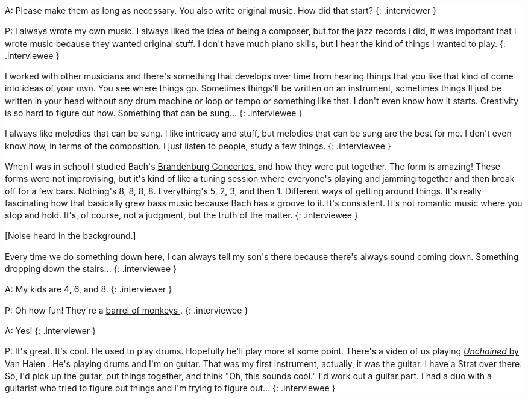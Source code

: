 A: Please make them as long as necessary. You also write original music. How did that start?
{: .interviewer }

P: I always wrote my own music. I always liked the idea of being a composer, but for the jazz records I did, it was important that I wrote music because they wanted original stuff. I don't have much piano skills, but I hear the kind of things I wanted to play.
{: .interviewee }

I worked with other musicians and there's something that develops over time from hearing things that you like that kind of come into ideas of your own. You see where things go. Sometimes things'll be written on an instrument, sometimes things'll just be written in your head without any drum machine or loop or tempo or something like that. I don't even know how it starts. Creativity is so hard to figure out how. Something that can be sung...
{: .interviewee }

<div class="video-wrapper"><iframe width="560" height="315" src="https://www.youtube.com/embed/AuWq3S4SlaY?rel=0" frameborder="0" allowfullscreen></iframe></div>

I always like melodies that can be sung. <span class="important">I like intricacy and stuff, but melodies that can be sung are the best for me.</span> I don't even know how, in terms of the composition. I just listen to people, study a few things.
{: .interviewee }

When I was in school I studied Bach's [Brandenburg Concertos&nbsp;<i class="non-mwm fa fa-external-link-square"></i>](https://en.wikipedia.org/wiki/Brandenburg_Concertos) and how they were put together. The form is amazing! These forms were not improvising, but it's kind of like a tuning session where everyone's playing and jamming together and then break off for a few bars. Nothing's 8, 8, 8, 8. Everything's 5, 2, 3, and then 1. Different ways of getting around things. It's really fascinating how that basically grew bass music because Bach has a groove to it. It's consistent. It's not romantic music where you stop and hold. It's, of course, not a judgment, but the truth of the matter.
{: .interviewee }

[Noise heard in the background.]

Every time we do something down here, I can always tell my son's there because there's always sound coming down. Something dropping down the stairs...
{: .interviewee }

A: My kids are 4, 6, and 8.
{: .interviewer }

P: Oh how fun! They're a [barrel of monkeys&nbsp;<i class="non-mwm fa fa-external-link-square"></i>](https://en.wikipedia.org/wiki/Barrel_of_Monkeys_(game)).
{: .interviewee }

A: Yes!
{: .interviewer }

P: It's great. It's cool. He used to play drums. Hopefully he'll play more at some point. There's a video of us playing [*Unchained* by Van Halen&nbsp;<i class="non-mwm fa fa-external-link-square"></i>](https://en.wikipedia.org/wiki/Unchained_(song)). He's playing drums and I'm on guitar. That was my first instrument, actually, it was the guitar. I have a Strat over there. So, I'd pick up the guitar, put things together, and think "Oh, this sounds cool." I'd work out a guitar part. I had a duo with a guitarist who tried to figure out things and I'm trying to figure out...
{: .interviewee }
